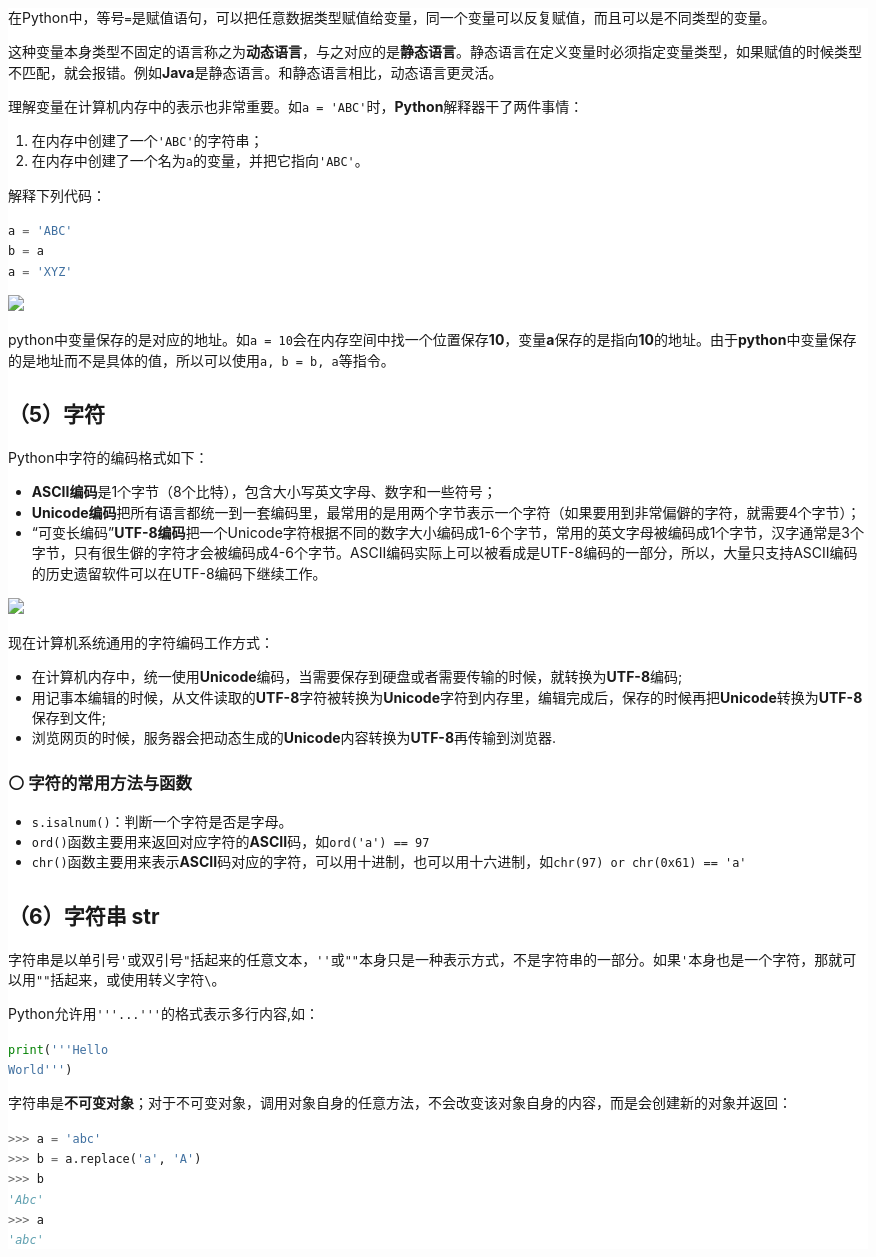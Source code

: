 在Python中，等号```=```是赋值语句，可以把任意数据类型赋值给变量，同一个变量可以反复赋值，而且可以是不同类型的变量。

这种变量本身类型不固定的语言称之为**动态语言**，与之对应的是**静态语言**。静态语言在定义变量时必须指定变量类型，如果赋值的时候类型不匹配，就会报错。例如**Java**是静态语言。和静态语言相比，动态语言更灵活。

理解变量在计算机内存中的表示也非常重要。如`a = 'ABC'`时，**Python**解释器干了两件事情：
1. 在内存中创建了一个`'ABC'`的字符串；
2. 在内存中创建了一个名为`a`的变量，并把它指向`'ABC'`。

解释下列代码：

```python
a = 'ABC'
b = a
a = 'XYZ'
```

![](https://pic.downk.cc/item/5eeace0f14195aa594e88075.jpg)

python中变量保存的是对应的地址。如`a = 10`会在内存空间中找一个位置保存**10**，变量**a**保存的是指向**10**的地址。由于**python**中变量保存的是地址而不是具体的值，所以可以使用`a, b = b, a`等指令。

## （5）字符

Python中字符的编码格式如下：
- **ASCII编码**是1个字节（8个比特），包含大小写英文字母、数字和一些符号；
- **Unicode编码**把所有语言都统一到一套编码里，最常用的是用两个字节表示一个字符（如果要用到非常偏僻的字符，就需要4个字节）；
- “可变长编码”**UTF-8编码**把一个Unicode字符根据不同的数字大小编码成1-6个字节，常用的英文字母被编码成1个字节，汉字通常是3个字节，只有很生僻的字符才会被编码成4-6个字节。ASCII编码实际上可以被看成是UTF-8编码的一部分，所以，大量只支持ASCII编码的历史遗留软件可以在UTF-8编码下继续工作。

![](https://pic.downk.cc/item/5eead20d14195aa594ec1e42.jpg)

现在计算机系统通用的字符编码工作方式：
- 在计算机内存中，统一使用**Unicode**编码，当需要保存到硬盘或者需要传输的时候，就转换为**UTF-8**编码;
- 用记事本编辑的时候，从文件读取的**UTF-8**字符被转换为**Unicode**字符到内存里，编辑完成后，保存的时候再把**Unicode**转换为**UTF-8**保存到文件;
- 浏览网页的时候，服务器会把动态生成的**Unicode**内容转换为**UTF-8**再传输到浏览器.
  
### ⚪ 字符的常用方法与函数
- `s.isalnum()`：判断一个字符是否是字母。
- `ord()`函数主要用来返回对应字符的**ASCII**码，如`ord('a') == 97`
- `chr()`函数主要用来表示**ASCII**码对应的字符，可以用十进制，也可以用十六进制，如`chr(97) or chr(0x61) == 'a' `

## （6）字符串 str
字符串是以单引号`'`或双引号`"`括起来的任意文本，`''`或`""`本身只是一种表示方式，不是字符串的一部分。如果`'`本身也是一个字符，那就可以用`""`括起来，或使用转义字符`\`。

Python允许用`'''...'''`的格式表示多行内容,如：

```python
print('''Hello
World''')
```

字符串是**不可变对象**；对于不可变对象，调用对象自身的任意方法，不会改变该对象自身的内容，而是会创建新的对象并返回：

```python
>>> a = 'abc'
>>> b = a.replace('a', 'A')
>>> b
'Abc'
>>> a
'abc'
```
